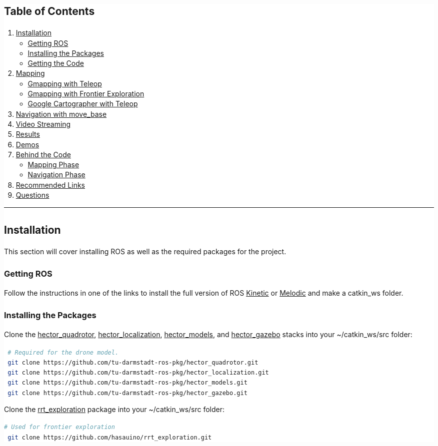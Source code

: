 
## Table of Contents

1. [Installation](#installation)
    - [Getting ROS](#getting-ros)
    - [Installing the Packages](#installing-the-packages)
    - [Getting the Code](#getting-the-code)
2. [Mapping](#mapping)
    - [Gmapping with Teleop](#gmapping-with-teleop)
    - [Gmapping with Frontier Exploration](#gmapping-with-frontier-exploration)
    - [Google Cartographer with Teleop](#google-cartographer-with-teleop)
3. [Navigation with move_base](#navigation-with-move_base)
4. [Video Streaming](#video-streaming)
5. [Results](#results)
6. [Demos](#demos)
7. [Behind the Code](#behind-the-code)
    - [Mapping Phase](#mapping-phase)
    - [Navigation Phase](#navigation-phase)
8. [Recommended Links](#recommended-links)
9. [Questions](#questions)

---

## Installation

This section will cover installing ROS as well as the required packages for the project.

### Getting ROS

Follow the instructions in one of the links to install the full version of ROS [Kinetic](http://wiki.ros.org/kinetic/Installation/Ubuntu) 
or [Melodic](http://wiki.ros.org/melodic/Installation/Ubuntu) and make a catkin_ws folder.

### Installing the Packages

Clone the [hector_quadrotor](http://wiki.ros.org/hector_quadrotor), [hector_localization](http://wiki.ros.org/hector_localization), [hector_models](http://wiki.ros.org/hector_models), and [hector_gazebo](http://wiki.ros.org/hector_gazebo) stacks into your ~/catkin_ws/src folder:

```bash
 # Required for the drone model.
 git clone https://github.com/tu-darmstadt-ros-pkg/hector_quadrotor.git
 git clone https://github.com/tu-darmstadt-ros-pkg/hector_localization.git
 git clone https://github.com/tu-darmstadt-ros-pkg/hector_models.git
 git clone https://github.com/tu-darmstadt-ros-pkg/hector_gazebo.git
```

Clone the [rrt_exploration](http://wiki.ros.org/hector_gazebo) package into your ~/catkin_ws/src folder:

```bash
# Used for frontier exploration
 git clone https://github.com/hasauino/rrt_exploration.git
```
